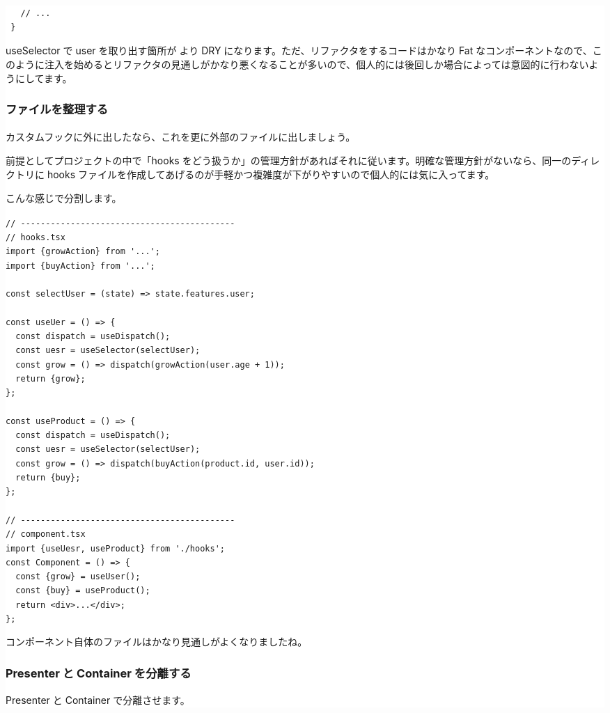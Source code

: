 ```diff-tsx
   // ...
 }
```

useSelector で user を取り出す箇所が より DRY になります。ただ、リファクタをするコードはかなり Fat なコンポーネントなので、このように注入を始めるとリファクタの見通しがかなり悪くなることが多いので、個人的には後回しか場合によっては意図的に行わないようにしてます。

### ファイルを整理する

カスタムフックに外に出したなら、これを更に外部のファイルに出しましょう。

前提としてプロジェクトの中で「hooks をどう扱うか」の管理方針があればそれに従います。明確な管理方針がないなら、同一のディレクトリに hooks ファイルを作成してあげるのが手軽かつ複雑度が下がりやすいので個人的には気に入ってます。

こんな感じで分割します。

```tsx
// -------------------------------------------
// hooks.tsx
import {growAction} from '...';
import {buyAction} from '...';

const selectUser = (state) => state.features.user;

const useUer = () => {
  const dispatch = useDispatch();
  const uesr = useSelector(selectUser);
  const grow = () => dispatch(growAction(user.age + 1));
  return {grow};
};

const useProduct = () => {
  const dispatch = useDispatch();
  const uesr = useSelector(selectUser);
  const grow = () => dispatch(buyAction(product.id, user.id));
  return {buy};
};

// -------------------------------------------
// component.tsx
import {useUesr, useProduct} from './hooks';
const Component = () => {
  const {grow} = useUser();
  const {buy} = useProduct();
  return <div>...</div>;
};
```

コンポーネント自体のファイルはかなり見通しがよくなりましたね。

### Presenter と Container を分離する

Presenter と Container で分離させます。
